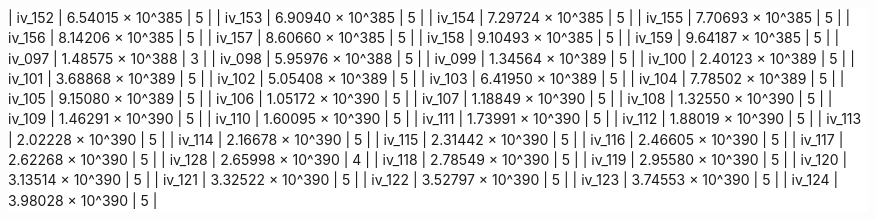 | iv_152 | 6.54015 × 10^385 | 5 |
| iv_153 | 6.90940 × 10^385 | 5 |
| iv_154 | 7.29724 × 10^385 | 5 |
| iv_155 | 7.70693 × 10^385 | 5 |
| iv_156 | 8.14206 × 10^385 | 5 |
| iv_157 | 8.60660 × 10^385 | 5 |
| iv_158 | 9.10493 × 10^385 | 5 |
| iv_159 | 9.64187 × 10^385 | 5 |
| iv_097 | 1.48575 × 10^388 | 3 |
| iv_098 | 5.95976 × 10^388 | 5 |
| iv_099 | 1.34564 × 10^389 | 5 |
| iv_100 | 2.40123 × 10^389 | 5 |
| iv_101 | 3.68868 × 10^389 | 5 |
| iv_102 | 5.05408 × 10^389 | 5 |
| iv_103 | 6.41950 × 10^389 | 5 |
| iv_104 | 7.78502 × 10^389 | 5 |
| iv_105 | 9.15080 × 10^389 | 5 |
| iv_106 | 1.05172 × 10^390 | 5 |
| iv_107 | 1.18849 × 10^390 | 5 |
| iv_108 | 1.32550 × 10^390 | 5 |
| iv_109 | 1.46291 × 10^390 | 5 |
| iv_110 | 1.60095 × 10^390 | 5 |
| iv_111 | 1.73991 × 10^390 | 5 |
| iv_112 | 1.88019 × 10^390 | 5 |
| iv_113 | 2.02228 × 10^390 | 5 |
| iv_114 | 2.16678 × 10^390 | 5 |
| iv_115 | 2.31442 × 10^390 | 5 |
| iv_116 | 2.46605 × 10^390 | 5 |
| iv_117 | 2.62268 × 10^390 | 5 |
| iv_128 | 2.65998 × 10^390 | 4 |
| iv_118 | 2.78549 × 10^390 | 5 |
| iv_119 | 2.95580 × 10^390 | 5 |
| iv_120 | 3.13514 × 10^390 | 5 |
| iv_121 | 3.32522 × 10^390 | 5 |
| iv_122 | 3.52797 × 10^390 | 5 |
| iv_123 | 3.74553 × 10^390 | 5 |
| iv_124 | 3.98028 × 10^390 | 5 |